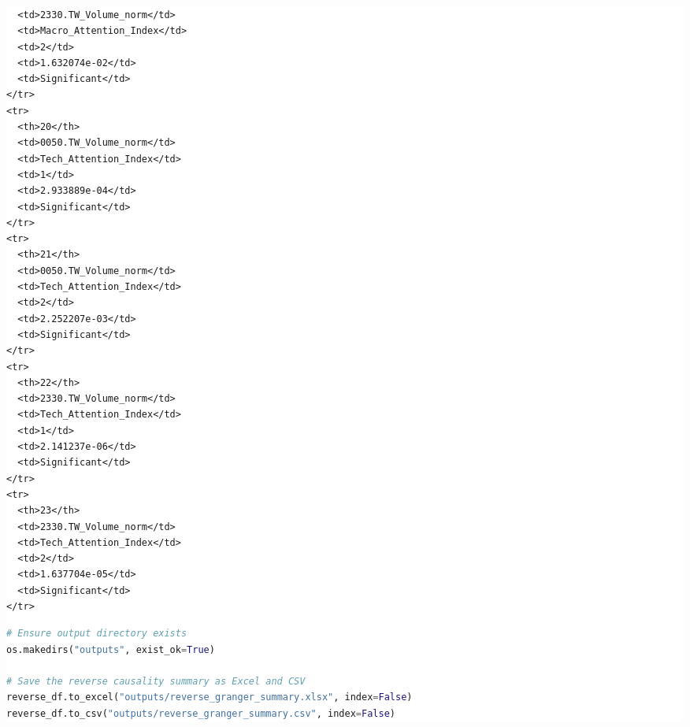       <td>2330.TW_Volume_norm</td>
      <td>Macro_Attention_Index</td>
      <td>2</td>
      <td>1.632074e-02</td>
      <td>Significant</td>
    </tr>
    <tr>
      <th>20</th>
      <td>0050.TW_Volume_norm</td>
      <td>Tech_Attention_Index</td>
      <td>1</td>
      <td>2.933889e-04</td>
      <td>Significant</td>
    </tr>
    <tr>
      <th>21</th>
      <td>0050.TW_Volume_norm</td>
      <td>Tech_Attention_Index</td>
      <td>2</td>
      <td>2.252207e-03</td>
      <td>Significant</td>
    </tr>
    <tr>
      <th>22</th>
      <td>2330.TW_Volume_norm</td>
      <td>Tech_Attention_Index</td>
      <td>1</td>
      <td>2.141237e-06</td>
      <td>Significant</td>
    </tr>
    <tr>
      <th>23</th>
      <td>2330.TW_Volume_norm</td>
      <td>Tech_Attention_Index</td>
      <td>2</td>
      <td>1.637704e-05</td>
      <td>Significant</td>
    </tr>
  </tbody>
</table>
</div>



```python
# Ensure output directory exists
os.makedirs("outputs", exist_ok=True)

# Save the reverse causality summary as Excel and CSV
reverse_df.to_excel("outputs/reverse_granger_summary.xlsx", index=False)
reverse_df.to_csv("outputs/reverse_granger_summary.csv", index=False)
```
